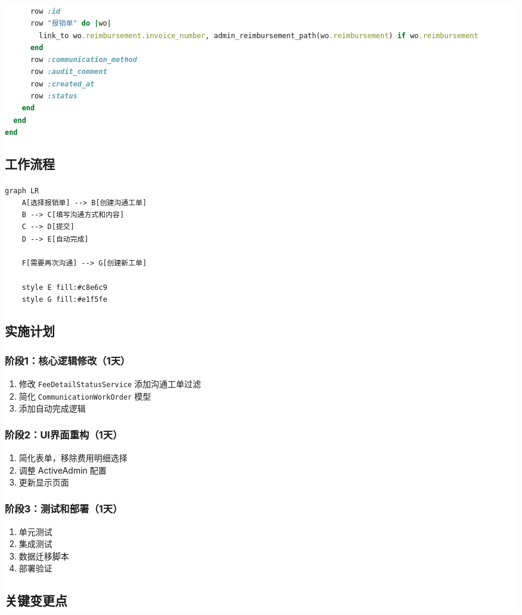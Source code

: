 ```ruby
      row :id
      row "报销单" do |wo|
        link_to wo.reimbursement.invoice_number, admin_reimbursement_path(wo.reimbursement) if wo.reimbursement
      end
      row :communication_method
      row :audit_comment
      row :created_at
      row :status
    end
  end
end
```

## 工作流程

```mermaid
graph LR
    A[选择报销单] --> B[创建沟通工单]
    B --> C[填写沟通方式和内容]
    C --> D[提交]
    D --> E[自动完成]
    
    F[需要再次沟通] --> G[创建新工单]
    
    style E fill:#c8e6c9
    style G fill:#e1f5fe
```

## 实施计划

### 阶段1：核心逻辑修改（1天）
1. 修改 `FeeDetailStatusService` 添加沟通工单过滤
2. 简化 `CommunicationWorkOrder` 模型
3. 添加自动完成逻辑

### 阶段2：UI界面重构（1天）
1. 简化表单，移除费用明细选择
2. 调整 ActiveAdmin 配置
3. 更新显示页面

### 阶段3：测试和部署（1天）
1. 单元测试
2. 集成测试
3. 数据迁移脚本
4. 部署验证

## 关键变更点
